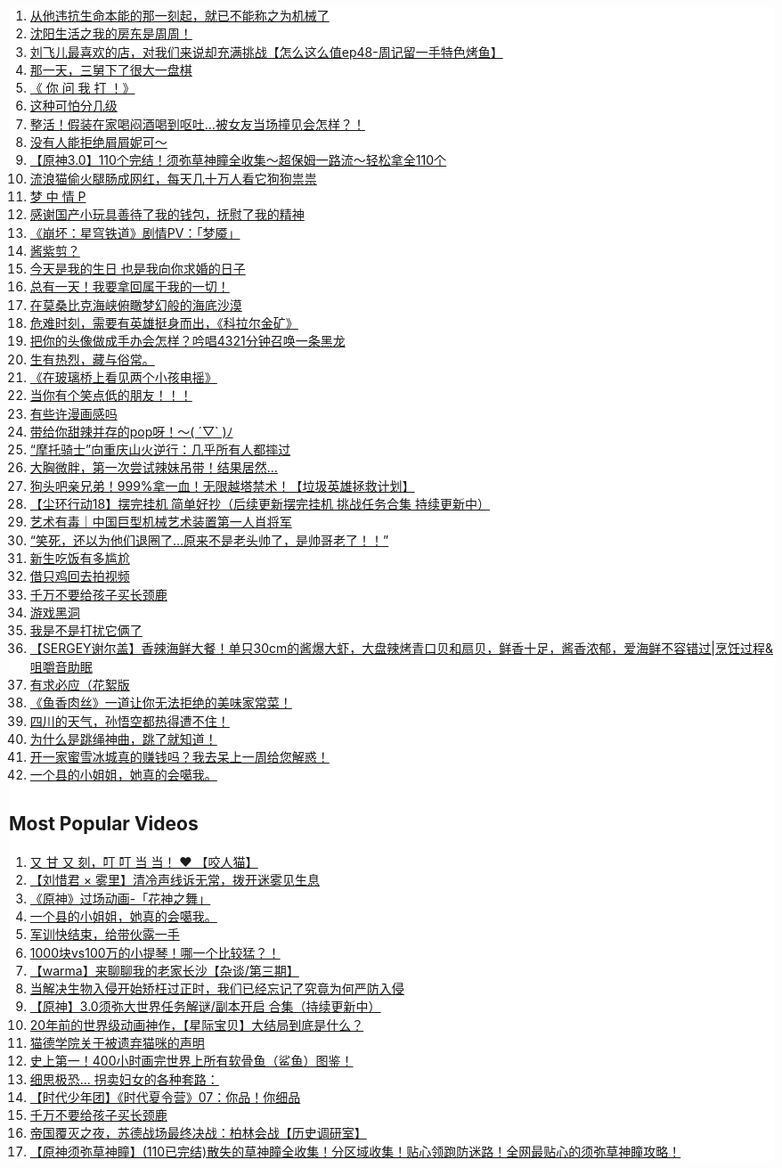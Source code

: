 1. [从他违抗生命本能的那一刻起，就已不能称之为机械了](https://www.bilibili.com/video/BV1HB4y1475C)
1. [沈阳生活之我的房东是周周！](https://www.bilibili.com/video/BV19G41147UC)
1. [刘飞儿最喜欢的店，对我们来说却充满挑战【怎么这么值ep48-周记留一手特色烤鱼】](https://www.bilibili.com/video/BV1cB4y157te)
1. [那一天，三舅下了很大一盘棋](https://www.bilibili.com/video/BV1Fd4y1A7Tk)
1. [《 你 问 我 打 ！》](https://www.bilibili.com/video/BV13V4y1W7X6)
1. [这种可怕分几级](https://www.bilibili.com/video/BV1hG411478f)
1. [整活！假装在家喝闷酒喝到呕吐…被女友当场撞见会怎样？！](https://www.bilibili.com/video/BV1eU4y167Gv)
1. [没有人能拒绝屑屑妮可～](https://www.bilibili.com/video/BV14d4y1d7Ph)
1. [【原神3.0】110个完结！须弥草神瞳全收集～超保姆一路流～轻松拿全110个](https://www.bilibili.com/video/BV1ZS4y1W7VL)
1. [流浪猫偷火腿肠成网红，每天几十万人看它狗狗祟祟](https://www.bilibili.com/video/BV1fd4y1R7FP)
1. [梦 中 情 P](https://www.bilibili.com/video/BV1LV4y1W7h2)
1. [感谢国产小玩具善待了我的钱包，抚慰了我的精神](https://www.bilibili.com/video/BV11G411471n)
1. [《崩坏：星穹铁道》剧情PV：「梦魇」](https://www.bilibili.com/video/BV1od4y1R7Tf)
1. [酱紫剪？](https://www.bilibili.com/video/BV1rg41167YD)
1. [今天是我的生日 也是我向你求婚的日子](https://www.bilibili.com/video/BV1k14y1x7Ut)
1. [总有一天！我要拿回属于我的一切！](https://www.bilibili.com/video/BV1ut4y1n7eF)
1. [在莫桑比克海峡俯瞰梦幻般的海底沙漠](https://www.bilibili.com/video/BV1HB4y1x7iy)
1. [危难时刻，需要有英雄挺身而出，《科拉尔金矿》](https://www.bilibili.com/video/BV1bN4y1F7yR)
1. [把你的头像做成手办会怎样？吟唱4321分钟召唤一条黑龙](https://www.bilibili.com/video/BV1cV4y1x7Tc)
1. [生有热烈，藏与俗常。](https://www.bilibili.com/video/BV16a41197hf)
1. [《在玻璃桥上看见两个小孩电摇》](https://www.bilibili.com/video/BV1pG4y1v7YX)
1. [当你有个笑点低的朋友！！！](https://www.bilibili.com/video/BV1gT411F7y4)
1. [有些许漫画感吗](https://www.bilibili.com/video/BV13d4y1d75Z)
1. [带给你甜辣并存的pop呀！～( ´▽` )ﾉ](https://www.bilibili.com/video/BV1YU4y1k7bg)
1. [“摩托骑士”向重庆山火逆行：几乎所有人都摔过](https://www.bilibili.com/video/BV1mV4y1p7ZE)
1. [大胸微胖，第一次尝试辣妹吊带！结果居然…](https://www.bilibili.com/video/BV1gN4y1c7gb)
1. [狗头吧亲兄弟！999%拿一血！无限越塔禁术！【垃圾英雄拯救计划】](https://www.bilibili.com/video/BV1yN4y1F7gQ)
1. [【尘环行动18】摆完挂机 简单好抄（后续更新摆完挂机 挑战任务合集 持续更新中）](https://www.bilibili.com/video/BV1Da411G74v)
1. [艺术有毒｜中国巨型机械艺术装置第一人肖将军](https://www.bilibili.com/video/BV1eW4y1878w)
1. [“笑死，还以为他们退圈了…原来不是老头帅了，是帅哥老了！！”](https://www.bilibili.com/video/BV19t4y1J7Bt)
1. [新生吃饭有多尴尬](https://www.bilibili.com/video/BV1zB4y1V7uh)
1. [借只鸡回去拍视频](https://www.bilibili.com/video/BV1xU4y167AR)
1. [千万不要给孩子买长颈鹿](https://www.bilibili.com/video/BV1ag411D7Zy)
1. [游戏黑洞](https://www.bilibili.com/video/BV1bB4y1z7Db)
1. [我是不是打扰它俩了](https://www.bilibili.com/video/BV1nG411478T)
1. [【SERGEY谢尔盖】香辣海鲜大餐！单只30cm的酱爆大虾，大盘辣烤青口贝和扇贝，鲜香十足，酱香浓郁，爱海鲜不容错过|烹饪过程&咀嚼音助眠](https://www.bilibili.com/video/BV1oS4y1W7N5)
1. [有求必应（花絮版](https://www.bilibili.com/video/BV1uT411F78a)
1. [《鱼香肉丝》一道让你无法拒绝的美味家常菜！](https://www.bilibili.com/video/BV1rd4y1A7vY)
1. [四川的天气，孙悟空都热得遭不住！](https://www.bilibili.com/video/BV1xW4y1874b)
1. [为什么是跳绳神曲，跳了就知道！](https://www.bilibili.com/video/BV1ad4y1d71A)
1. [开一家蜜雪冰城真的赚钱吗？我去呆上一周给您解惑！](https://www.bilibili.com/video/BV1ag411r78k)
1. [一个县的小姐姐，她真的会噶我。](https://www.bilibili.com/video/BV1qd4y1d7po)

## Most Popular Videos
1. [又 甘 又 刻，叮 叮 当 当！ ❤️ 【咬人猫】](https://www.bilibili.com/video/BV19B4y1374d)
1. [【刘惜君 × 雾里】清冷声线诉无常，拨开迷雾见生息](https://www.bilibili.com/video/BV1KN4y1c7fW)
1. [《原神》过场动画-「花神之舞」](https://www.bilibili.com/video/BV13B4y1474S)
1. [一个县的小姐姐，她真的会噶我。](https://www.bilibili.com/video/BV1qd4y1d7po)
1. [军训快结束，给带伙露一手](https://www.bilibili.com/video/BV1Yg411r7gk)
1. [1000块vs100万的小提琴！哪一个比较猛？！](https://www.bilibili.com/video/BV1nB4y1x7DN)
1. [【warma】来聊聊我的老家长沙【杂谈/第三期】](https://www.bilibili.com/video/BV1Tt4y1E7qz)
1. [当解决生物入侵开始矫枉过正时，我们已经忘记了究竟为何严防入侵](https://www.bilibili.com/video/BV14a411G7hG)
1. [【原神】3.0须弥大世界任务解谜/副本开启 合集（持续更新中）](https://www.bilibili.com/video/BV1x14y1x7QX)
1. [20年前的世界级动画神作，【星际宝贝】大结局到底是什么？](https://www.bilibili.com/video/BV1CP41157LH)
1. [猫德学院关于被遗弃猫咪的声明](https://www.bilibili.com/video/BV1aB4y1x77L)
1. [史上第一！400小时画完世界上所有软骨鱼（鲨鱼）图鉴！](https://www.bilibili.com/video/BV1MB4y157WM)
1. [细思极恐... 拐卖妇女的各种套路：](https://www.bilibili.com/video/BV1wG411t7uC)
1. [【时代少年团】《时代夏令营》07：你品！你细品](https://www.bilibili.com/video/BV1ZP41157fk)
1. [千万不要给孩子买长颈鹿](https://www.bilibili.com/video/BV1ag411D7Zy)
1. [帝国覆灭之夜，苏德战场最终决战：柏林会战【历史调研室】](https://www.bilibili.com/video/BV1Qd4y1d7px)
1. [【原神须弥草神瞳】(110已完结)散失的草神瞳全收集！分区域收集！贴心领跑防迷路！全网最贴心的须弥草神瞳攻略！](https://www.bilibili.com/video/BV1pa411G7p2)